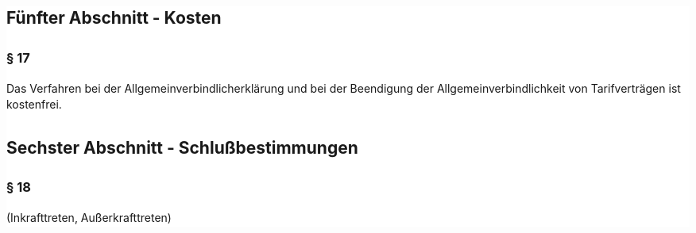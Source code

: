 
## Fünfter Abschnitt - Kosten



### § 17

Das Verfahren bei der Allgemeinverbindlicherklärung und bei der
Beendigung der Allgemeinverbindlichkeit von Tarifverträgen ist
kostenfrei.


## Sechster Abschnitt - Schlußbestimmungen



### § 18

(Inkrafttreten, Außerkrafttreten)

